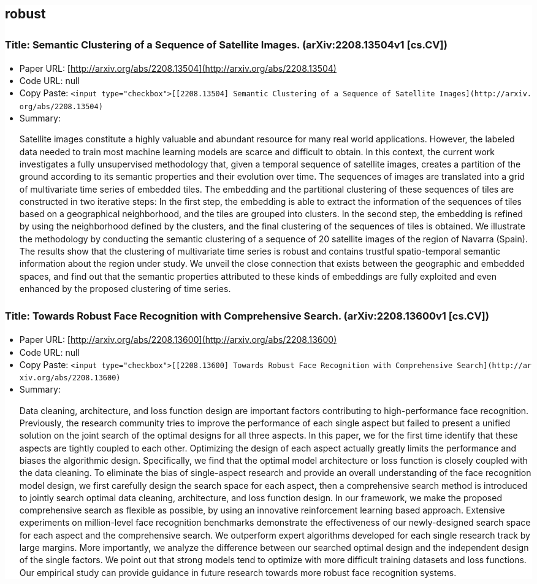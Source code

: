 ## robust
### Title: Semantic Clustering of a Sequence of Satellite Images. (arXiv:2208.13504v1 [cs.CV])
* Paper URL: [http://arxiv.org/abs/2208.13504](http://arxiv.org/abs/2208.13504)
* Code URL: null
* Copy Paste: `<input type="checkbox">[[2208.13504] Semantic Clustering of a Sequence of Satellite Images](http://arxiv.org/abs/2208.13504)`
* Summary: <p>Satellite images constitute a highly valuable and abundant resource for many
real world applications. However, the labeled data needed to train most machine
learning models are scarce and difficult to obtain. In this context, the
current work investigates a fully unsupervised methodology that, given a
temporal sequence of satellite images, creates a partition of the ground
according to its semantic properties and their evolution over time. The
sequences of images are translated into a grid of multivariate time series of
embedded tiles. The embedding and the partitional clustering of these sequences
of tiles are constructed in two iterative steps: In the first step, the
embedding is able to extract the information of the sequences of tiles based on
a geographical neighborhood, and the tiles are grouped into clusters. In the
second step, the embedding is refined by using the neighborhood defined by the
clusters, and the final clustering of the sequences of tiles is obtained. We
illustrate the methodology by conducting the semantic clustering of a sequence
of 20 satellite images of the region of Navarra (Spain). The results show that
the clustering of multivariate time series is robust and contains trustful
spatio-temporal semantic information about the region under study. We unveil
the close connection that exists between the geographic and embedded spaces,
and find out that the semantic properties attributed to these kinds of
embeddings are fully exploited and even enhanced by the proposed clustering of
time series.
</p>

### Title: Towards Robust Face Recognition with Comprehensive Search. (arXiv:2208.13600v1 [cs.CV])
* Paper URL: [http://arxiv.org/abs/2208.13600](http://arxiv.org/abs/2208.13600)
* Code URL: null
* Copy Paste: `<input type="checkbox">[[2208.13600] Towards Robust Face Recognition with Comprehensive Search](http://arxiv.org/abs/2208.13600)`
* Summary: <p>Data cleaning, architecture, and loss function design are important factors
contributing to high-performance face recognition. Previously, the research
community tries to improve the performance of each single aspect but failed to
present a unified solution on the joint search of the optimal designs for all
three aspects. In this paper, we for the first time identify that these aspects
are tightly coupled to each other. Optimizing the design of each aspect
actually greatly limits the performance and biases the algorithmic design.
Specifically, we find that the optimal model architecture or loss function is
closely coupled with the data cleaning. To eliminate the bias of single-aspect
research and provide an overall understanding of the face recognition model
design, we first carefully design the search space for each aspect, then a
comprehensive search method is introduced to jointly search optimal data
cleaning, architecture, and loss function design. In our framework, we make the
proposed comprehensive search as flexible as possible, by using an innovative
reinforcement learning based approach. Extensive experiments on million-level
face recognition benchmarks demonstrate the effectiveness of our newly-designed
search space for each aspect and the comprehensive search. We outperform expert
algorithms developed for each single research track by large margins. More
importantly, we analyze the difference between our searched optimal design and
the independent design of the single factors. We point out that strong models
tend to optimize with more difficult training datasets and loss functions. Our
empirical study can provide guidance in future research towards more robust
face recognition systems.
</p>
